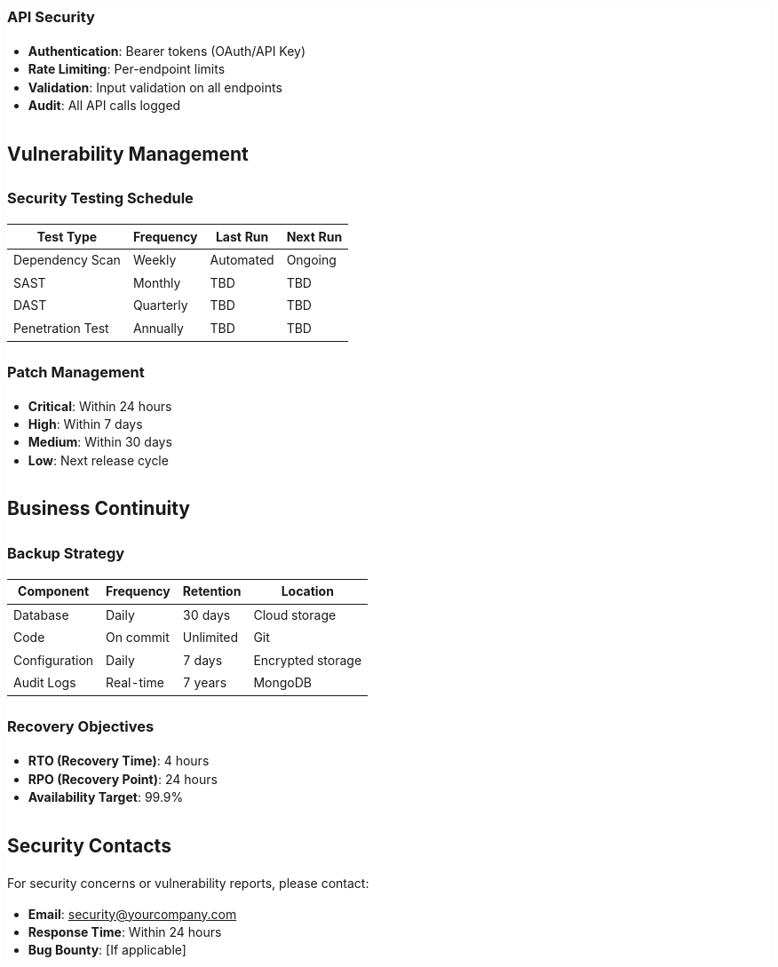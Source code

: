 ### API Security
- **Authentication**: Bearer tokens (OAuth/API Key)
- **Rate Limiting**: Per-endpoint limits
- **Validation**: Input validation on all endpoints
- **Audit**: All API calls logged

## Vulnerability Management

### Security Testing Schedule

| Test Type | Frequency | Last Run | Next Run |
|-----------|-----------|----------|----------|
| Dependency Scan | Weekly | Automated | Ongoing |
| SAST | Monthly | TBD | TBD |
| DAST | Quarterly | TBD | TBD |
| Penetration Test | Annually | TBD | TBD |

### Patch Management
- **Critical**: Within 24 hours
- **High**: Within 7 days
- **Medium**: Within 30 days
- **Low**: Next release cycle

## Business Continuity

### Backup Strategy

| Component | Frequency | Retention | Location |
|-----------|-----------|-----------|----------|
| Database | Daily | 30 days | Cloud storage |
| Code | On commit | Unlimited | Git |
| Configuration | Daily | 7 days | Encrypted storage |
| Audit Logs | Real-time | 7 years | MongoDB |

### Recovery Objectives
- **RTO (Recovery Time)**: 4 hours
- **RPO (Recovery Point)**: 24 hours
- **Availability Target**: 99.9%

## Security Contacts

For security concerns or vulnerability reports, please contact:

- **Email**: security@yourcompany.com
- **Response Time**: Within 24 hours
- **Bug Bounty**: [If applicable]
